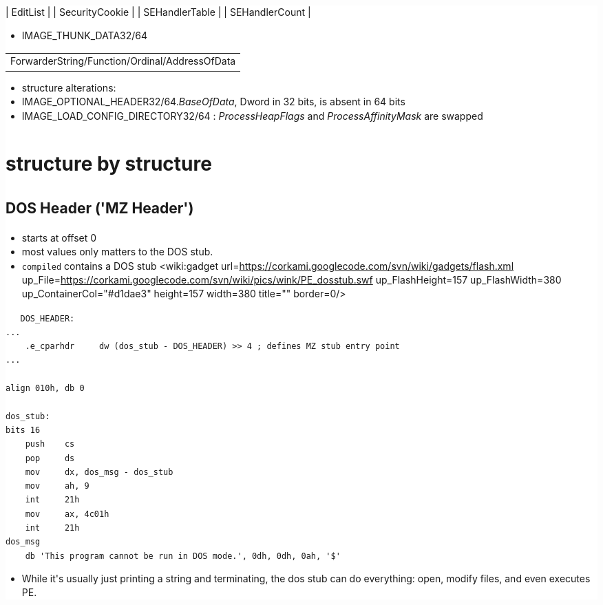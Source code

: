 | EditList        |
| SecurityCookie  |
| SEHandlerTable   |
| SEHandlerCount   |

  * IMAGE_THUNK_DATA32/64

| |
|-|
| ForwarderString/Function/Ordinal/AddressOfData |

 * structure alterations:
  * IMAGE_OPTIONAL_HEADER32/64.*BaseOfData*, Dword in 32 bits, is absent in 64 bits
  * IMAGE_LOAD_CONFIG_DIRECTORY32/64 : *ProcessHeapFlags* and *ProcessAffinityMask* are swapped

# structure by structure

## DOS Header ('MZ Header')
 * starts at offset 0
 * most values only matters to the DOS stub.
  * `compiled` contains a DOS stub
      <wiki:gadget url=https://corkami.googlecode.com/svn/wiki/gadgets/flash.xml up_File=https://corkami.googlecode.com/svn/wiki/pics/wink/PE_dosstub.swf up_FlashHeight=157 up_FlashWidth=380 up_ContainerCol="#d1dae3" height=157 width=380 title="" border=0/>

```
   DOS_HEADER:
...
    .e_cparhdr     dw (dos_stub - DOS_HEADER) >> 4 ; defines MZ stub entry point
...

align 010h, db 0

dos_stub:
bits 16
    push    cs
    pop     ds
    mov     dx, dos_msg - dos_stub
    mov     ah, 9
    int     21h
    mov     ax, 4c01h
    int     21h
dos_msg
    db 'This program cannot be run in DOS mode.', 0dh, 0dh, 0ah, '$'
```
 * While it's usually just printing a string and terminating, the dos stub can do everything: open, modify files, and even executes PE.
